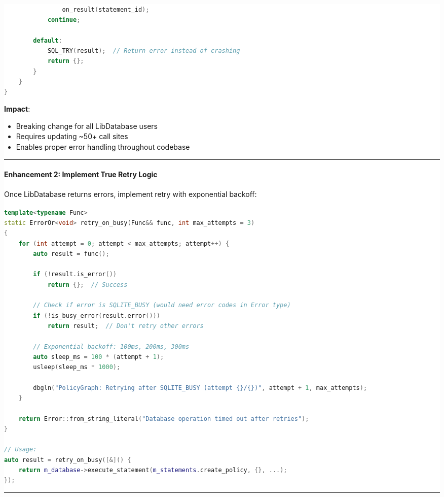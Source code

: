 ```cpp
                on_result(statement_id);
            continue;

        default:
            SQL_TRY(result);  // Return error instead of crashing
            return {};
        }
    }
}
```

**Impact**:
- Breaking change for all LibDatabase users
- Requires updating ~50+ call sites
- Enables proper error handling throughout codebase

---

#### Enhancement 2: Implement True Retry Logic

Once LibDatabase returns errors, implement retry with exponential backoff:

```cpp
template<typename Func>
static ErrorOr<void> retry_on_busy(Func&& func, int max_attempts = 3)
{
    for (int attempt = 0; attempt < max_attempts; attempt++) {
        auto result = func();

        if (!result.is_error())
            return {};  // Success

        // Check if error is SQLITE_BUSY (would need error codes in Error type)
        if (!is_busy_error(result.error()))
            return result;  // Don't retry other errors

        // Exponential backoff: 100ms, 200ms, 300ms
        auto sleep_ms = 100 * (attempt + 1);
        usleep(sleep_ms * 1000);

        dbgln("PolicyGraph: Retrying after SQLITE_BUSY (attempt {}/{})", attempt + 1, max_attempts);
    }

    return Error::from_string_literal("Database operation timed out after retries");
}

// Usage:
auto result = retry_on_busy([&]() {
    return m_database->execute_statement(m_statements.create_policy, {}, ...);
});
```

---